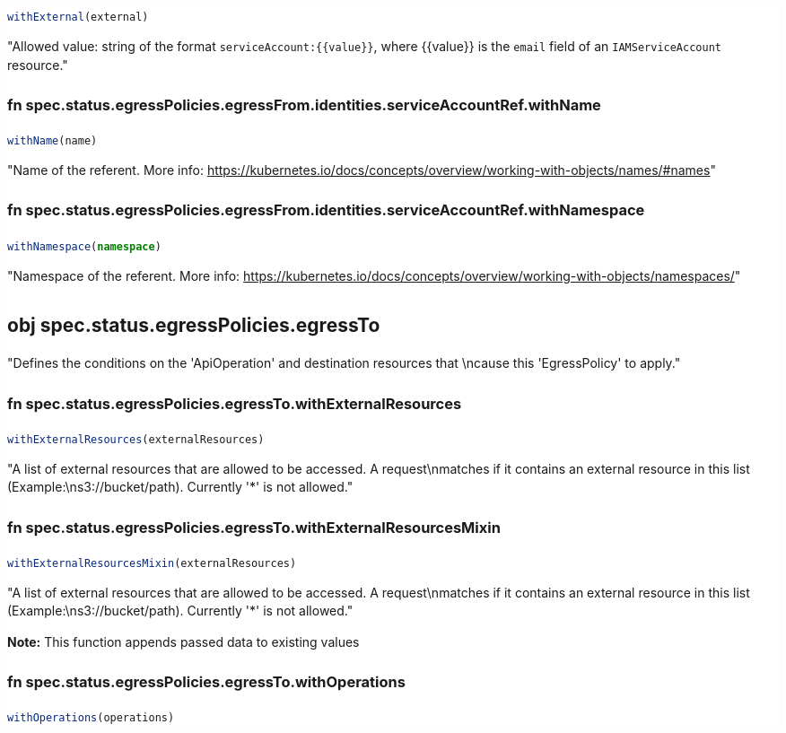 ```ts
withExternal(external)
```

"Allowed value: string of the format `serviceAccount:{{value}}`, where {{value}} is the `email` field of an `IAMServiceAccount` resource."

### fn spec.status.egressPolicies.egressFrom.identities.serviceAccountRef.withName

```ts
withName(name)
```

"Name of the referent. More info: https://kubernetes.io/docs/concepts/overview/working-with-objects/names/#names"

### fn spec.status.egressPolicies.egressFrom.identities.serviceAccountRef.withNamespace

```ts
withNamespace(namespace)
```

"Namespace of the referent. More info: https://kubernetes.io/docs/concepts/overview/working-with-objects/namespaces/"

## obj spec.status.egressPolicies.egressTo

"Defines the conditions on the 'ApiOperation' and destination resources that \ncause this 'EgressPolicy' to apply."

### fn spec.status.egressPolicies.egressTo.withExternalResources

```ts
withExternalResources(externalResources)
```

"A list of external resources that are allowed to be accessed. A request\nmatches if it contains an external resource in this list (Example:\ns3://bucket/path). Currently '*' is not allowed."

### fn spec.status.egressPolicies.egressTo.withExternalResourcesMixin

```ts
withExternalResourcesMixin(externalResources)
```

"A list of external resources that are allowed to be accessed. A request\nmatches if it contains an external resource in this list (Example:\ns3://bucket/path). Currently '*' is not allowed."

**Note:** This function appends passed data to existing values

### fn spec.status.egressPolicies.egressTo.withOperations

```ts
withOperations(operations)
```

